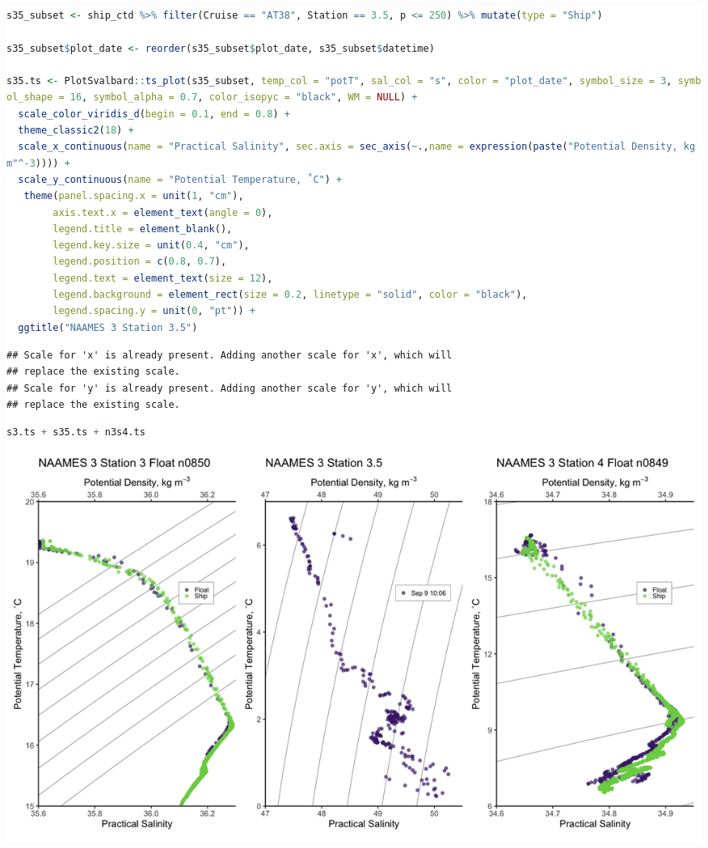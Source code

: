 ``` r
s35_subset <- ship_ctd %>% filter(Cruise == "AT38", Station == 3.5, p <= 250) %>% mutate(type = "Ship")

s35_subset$plot_date <- reorder(s35_subset$plot_date, s35_subset$datetime)

s35.ts <- PlotSvalbard::ts_plot(s35_subset, temp_col = "potT", sal_col = "s", color = "plot_date", symbol_size = 3, symbol_shape = 16, symbol_alpha = 0.7, color_isopyc = "black", WM = NULL) +
  scale_color_viridis_d(begin = 0.1, end = 0.8) +
  theme_classic2(18) +
  scale_x_continuous(name = "Practical Salinity", sec.axis = sec_axis(~.,name = expression(paste("Potential Density, kg m"^-3)))) +
  scale_y_continuous(name = "Potential Temperature, ˚C") +
   theme(panel.spacing.x = unit(1, "cm"),
        axis.text.x = element_text(angle = 0),
        legend.title = element_blank(),
        legend.key.size = unit(0.4, "cm"),
        legend.position = c(0.8, 0.7),
        legend.text = element_text(size = 12),
        legend.background = element_rect(size = 0.2, linetype = "solid", color = "black"),
        legend.spacing.y = unit(0, "pt")) +
  ggtitle("NAAMES 3 Station 3.5")
```

    ## Scale for 'x' is already present. Adding another scale for 'x', which will
    ## replace the existing scale.
    ## Scale for 'y' is already present. Adding another scale for 'y', which will
    ## replace the existing scale.

``` r
s3.ts + s35.ts + n3s4.ts
```

![](Floats_files/figure-gfm/unnamed-chunk-11-1.png)
